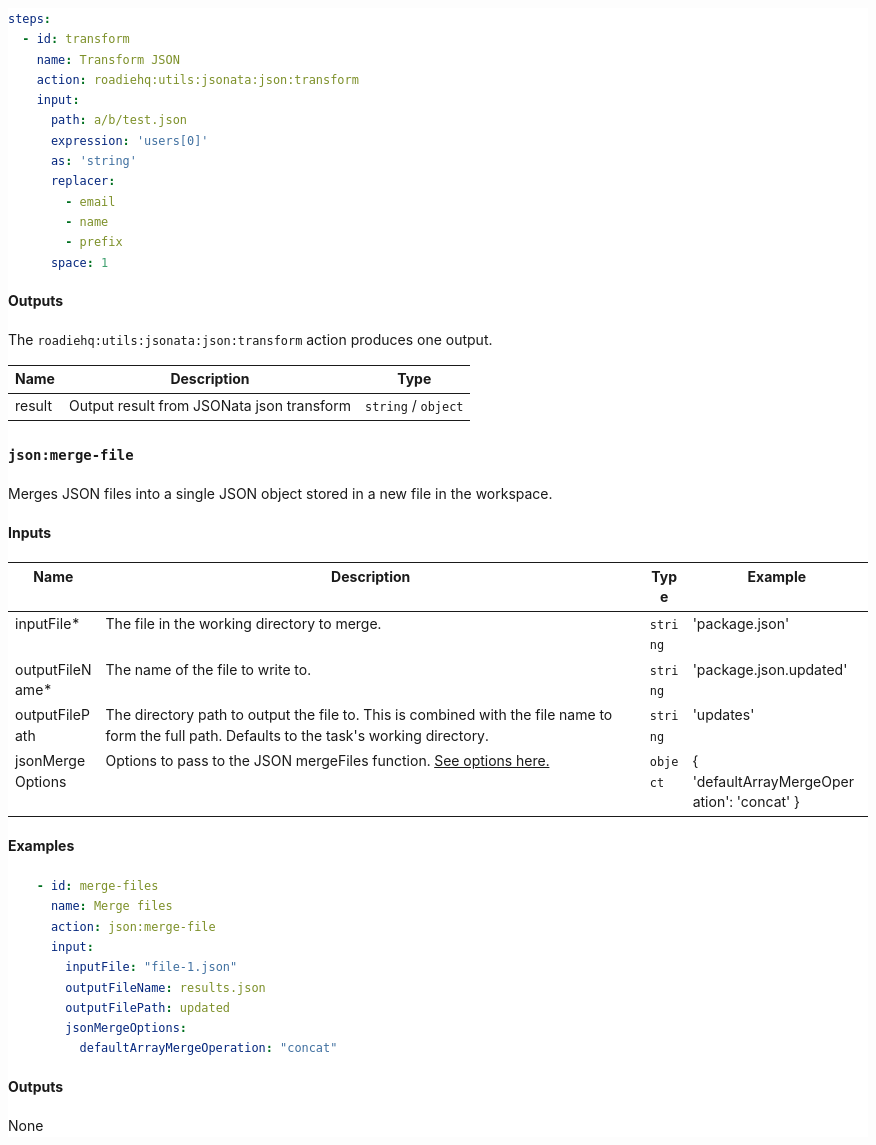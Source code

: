 ```yaml
steps:
  - id: transform
    name: Transform JSON
    action: roadiehq:utils:jsonata:json:transform
    input:
      path: a/b/test.json
      expression: 'users[0]'
      as: 'string'
      replacer:
        - email
        - name
        - prefix
      space: 1
```

#### Outputs

The `roadiehq:utils:jsonata:json:transform` action produces one output.

| Name   | Description                               | Type               |
| ------ | ----------------------------------------- |--------------------|
| result | Output result from JSONata json transform | `string` / `object` |

### `json:merge-file`

Merges JSON files into a single JSON object stored in a new file in the workspace.

#### Inputs
| Name             | Description                                                                                                                                    | Type     | Example                                    |
|------------------|------------------------------------------------------------------------------------------------------------------------------------------------|----------|--------------------------------------------|
| inputFile\*      | The file in the working directory to merge.                                                                                                    | `string` | 'package.json'                             |
| outputFileName\* | The name of the file to write to.                                                                                                              | `string` | 'package.json.updated'                     |
| outputFilePath   | The directory path to output the file to. This is combined with the file name to form the full path. Defaults to the task's working directory. | `string` | 'updates'                                  |
| jsonMergeOptions | Options to pass to the JSON mergeFiles function. [See options here.](https://www.npmjs.com/package/json-merger#config)                         | `object` | { 'defaultArrayMergeOperation': 'concat' } |

#### Examples

```yaml
    - id: merge-files
      name: Merge files
      action: json:merge-file
      input:
        inputFile: "file-1.json"
        outputFileName: results.json
        outputFilePath: updated
        jsonMergeOptions:
          defaultArrayMergeOperation: "concat"
```

#### Outputs
None


[//]: # (TODO: links)
[//]: # (TODO: examples)
[//]: # (TODO: links)
[//]: # (TODO: links)
[//]: # (TODO: examples)
[//]: # (TODO: links)
[//]: # (TODO: examples)
[//]: # (TODO: links)
[//]: # (TODO: links)
[//]: # (TODO: examples)
[//]: # (TODO: links)
[//]: # (TODO: examples)
[//]: # (TODO: links)